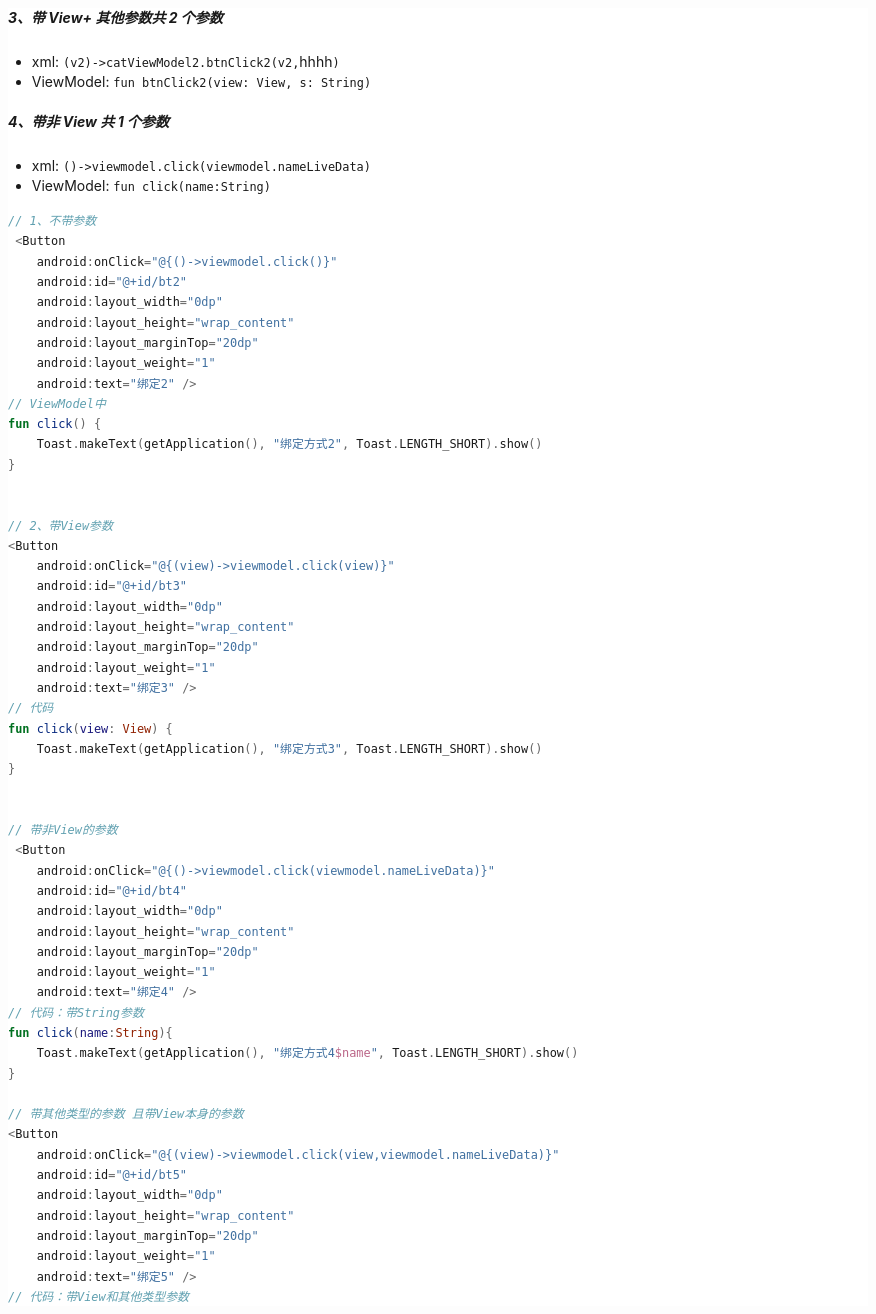 ##### 3、带 View+ 其他参数共 2 个参数

- xml: `(v2)->catViewModel2.btnClick2(v2,`hhhh`)`
- ViewModel: `fun btnClick2(view: View, s: String)`

##### 4、带非 View 共 1 个参数

- xml: `()->viewmodel.click(viewmodel.nameLiveData)`
- ViewModel: `fun click(name:String)`

```kotlin
// 1、不带参数
 <Button
    android:onClick="@{()->viewmodel.click()}"
    android:id="@+id/bt2"
    android:layout_width="0dp"
    android:layout_height="wrap_content"
    android:layout_marginTop="20dp"
    android:layout_weight="1"
    android:text="绑定2" />
// ViewModel中
fun click() {
	Toast.makeText(getApplication(), "绑定方式2", Toast.LENGTH_SHORT).show()
}


// 2、带View参数
<Button
    android:onClick="@{(view)->viewmodel.click(view)}"
    android:id="@+id/bt3"
    android:layout_width="0dp"
    android:layout_height="wrap_content"
    android:layout_marginTop="20dp"
    android:layout_weight="1"
    android:text="绑定3" />
// 代码
fun click(view: View) {
	Toast.makeText(getApplication(), "绑定方式3", Toast.LENGTH_SHORT).show()
}


// 带非View的参数
 <Button
    android:onClick="@{()->viewmodel.click(viewmodel.nameLiveData)}"
    android:id="@+id/bt4"
    android:layout_width="0dp"
    android:layout_height="wrap_content"
    android:layout_marginTop="20dp"
    android:layout_weight="1"
    android:text="绑定4" />
// 代码：带String参数
fun click(name:String){
	Toast.makeText(getApplication(), "绑定方式4$name", Toast.LENGTH_SHORT).show()
}

// 带其他类型的参数 且带View本身的参数
<Button
    android:onClick="@{(view)->viewmodel.click(view,viewmodel.nameLiveData)}"
    android:id="@+id/bt5"
    android:layout_width="0dp"
    android:layout_height="wrap_content"
    android:layout_marginTop="20dp"
    android:layout_weight="1"
    android:text="绑定5" />
// 代码：带View和其他类型参数
```